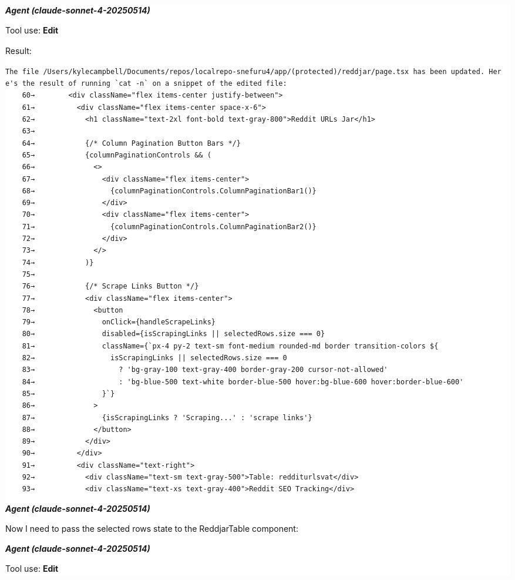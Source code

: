_**Agent (claude-sonnet-4-20250514)**_

Tool use: **Edit**

Result:

```
The file /Users/kylecampbell/Documents/repos/localrepo-snefuru4/app/(protected)/reddjar/page.tsx has been updated. Here's the result of running `cat -n` on a snippet of the edited file:
    60→        <div className="flex items-center justify-between">
    61→          <div className="flex items-center space-x-6">
    62→            <h1 className="text-2xl font-bold text-gray-800">Reddit URLs Jar</h1>
    63→            
    64→            {/* Column Pagination Button Bars */}
    65→            {columnPaginationControls && (
    66→              <>
    67→                <div className="flex items-center">
    68→                  {columnPaginationControls.ColumnPaginationBar1()}
    69→                </div>
    70→                <div className="flex items-center">
    71→                  {columnPaginationControls.ColumnPaginationBar2()}
    72→                </div>
    73→              </>
    74→            )}
    75→            
    76→            {/* Scrape Links Button */}
    77→            <div className="flex items-center">
    78→              <button
    79→                onClick={handleScrapeLinks}
    80→                disabled={isScrapingLinks || selectedRows.size === 0}
    81→                className={`px-4 py-2 text-sm font-medium rounded-md border transition-colors ${
    82→                  isScrapingLinks || selectedRows.size === 0
    83→                    ? 'bg-gray-100 text-gray-400 border-gray-200 cursor-not-allowed'
    84→                    : 'bg-blue-500 text-white border-blue-500 hover:bg-blue-600 hover:border-blue-600'
    85→                }`}
    86→              >
    87→                {isScrapingLinks ? 'Scraping...' : 'scrape links'}
    88→              </button>
    89→            </div>
    90→          </div>
    91→          <div className="text-right">
    92→            <div className="text-sm text-gray-500">Table: redditurlsvat</div>
    93→            <div className="text-xs text-gray-400">Reddit SEO Tracking</div>
```

_**Agent (claude-sonnet-4-20250514)**_

Now I need to pass the selected rows state to the ReddjarTable component:

_**Agent (claude-sonnet-4-20250514)**_

Tool use: **Edit**
